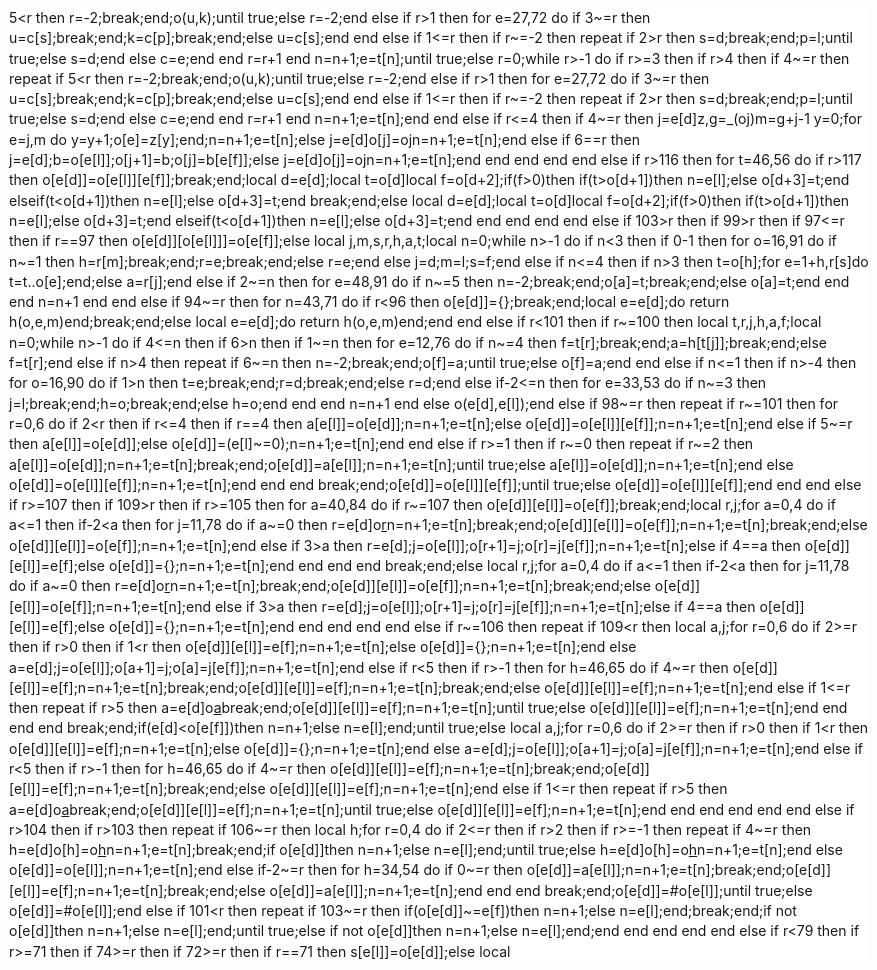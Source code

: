 5<r then r=-2;break;end;o(u,k);until true;else r=-2;end else if r>1 then for e=27,72 do if 3~=r then u=c[s];break;end;k=c[p];break;end;else u=c[s];end end else if 1<=r then if r~=-2 then repeat if 2>r then s=d;break;end;p=l;until true;else s=d;end else c=e;end end r=r+1 end n=n+1;e=t[n];until true;else r=0;while r>-1 do if r>=3 then if r>4 then if 4~=r then repeat if 5<r then r=-2;break;end;o(u,k);until true;else r=-2;end else if r>1 then for e=27,72 do if 3~=r then u=c[s];break;end;k=c[p];break;end;else u=c[s];end end else if 1<=r then if r~=-2 then repeat if 2>r then s=d;break;end;p=l;until true;else s=d;end else c=e;end end r=r+1 end n=n+1;e=t[n];end end else if r<=4 then if 4~=r then j=e[d]z,g=_(o[j](h(o,j+1,e[l])))m=g+j-1 y=0;for e=j,m do y=y+1;o[e]=z[y];end;n=n+1;e=t[n];else j=e[d]o[j]=o[j](h(o,j+1,m))n=n+1;e=t[n];end else if 6==r then j=e[d];b=o[e[l]];o[j+1]=b;o[j]=b[e[f]];else j=e[d]o[j]=o[j]()n=n+1;e=t[n];end end end end end else if r>116 then for t=46,56 do if r>117 then o[e[d]]=o[e[l]][e[f]];break;end;local d=e[d];local t=o[d]local f=o[d+2];if(f>0)then if(t>o[d+1])then n=e[l];else o[d+3]=t;end elseif(t<o[d+1])then n=e[l];else o[d+3]=t;end break;end;else local d=e[d];local t=o[d]local f=o[d+2];if(f>0)then if(t>o[d+1])then n=e[l];else o[d+3]=t;end elseif(t<o[d+1])then n=e[l];else o[d+3]=t;end end end end end else if 103>r then if 99>r then if 97<=r then if r==97 then o[e[d]][o[e[l]]]=o[e[f]];else local j,m,s,r,h,a,t;local n=0;while n>-1 do if n<3 then if 0<n then if n>-1 then for o=16,91 do if n~=1 then h=r[m];break;end;r=e;break;end;else r=e;end else j=d;m=l;s=f;end else if n<=4 then if n>3 then t=o[h];for e=1+h,r[s]do t=t..o[e];end;else a=r[j];end else if 2~=n then for e=48,91 do if n~=5 then n=-2;break;end;o[a]=t;break;end;else o[a]=t;end end end n=n+1 end end else if 94~=r then for n=43,71 do if r<96 then o[e[d]]={};break;end;local e=e[d];do return h(o,e,m)end;break;end;else local e=e[d];do return h(o,e,m)end;end end else if r<101 then if r~=100 then local t,r,j,h,a,f;local n=0;while n>-1 do if 4<=n then if 6>n then if 1~=n then for e=12,76 do if n~=4 then f=t[r];break;end;a=h[t[j]];break;end;else f=t[r];end else if n>4 then repeat if 6~=n then n=-2;break;end;o[f]=a;until true;else o[f]=a;end end else if n<=1 then if n>-4 then for o=16,90 do if 1>n then t=e;break;end;r=d;break;end;else r=d;end else if-2<=n then for e=33,53 do if n~=3 then j=l;break;end;h=o;break;end;else h=o;end end end n=n+1 end else o(e[d],e[l]);end else if 98~=r then repeat if r~=101 then for r=0,6 do if 2<r then if r<=4 then if r==4 then a[e[l]]=o[e[d]];n=n+1;e=t[n];else o[e[d]]=o[e[l]][e[f]];n=n+1;e=t[n];end else if 5~=r then a[e[l]]=o[e[d]];else o[e[d]]=(e[l]~=0);n=n+1;e=t[n];end end else if r>=1 then if r~=0 then repeat if r~=2 then a[e[l]]=o[e[d]];n=n+1;e=t[n];break;end;o[e[d]]=a[e[l]];n=n+1;e=t[n];until true;else a[e[l]]=o[e[d]];n=n+1;e=t[n];end else o[e[d]]=o[e[l]][e[f]];n=n+1;e=t[n];end end end break;end;o[e[d]]=o[e[l]][e[f]];until true;else o[e[d]]=o[e[l]][e[f]];end end end else if r>=107 then if 109>r then if r>=105 then for a=40,84 do if r~=107 then o[e[d]][e[l]]=o[e[f]];break;end;local r,j;for a=0,4 do if a<=1 then if-2<a then for j=11,78 do if a~=0 then r=e[d]o[r](h(o,r+1,e[l]))n=n+1;e=t[n];break;end;o[e[d]][e[l]]=o[e[f]];n=n+1;e=t[n];break;end;else o[e[d]][e[l]]=o[e[f]];n=n+1;e=t[n];end else if 3>a then r=e[d];j=o[e[l]];o[r+1]=j;o[r]=j[e[f]];n=n+1;e=t[n];else if 4==a then o[e[d]][e[l]]=e[f];else o[e[d]]={};n=n+1;e=t[n];end end end end break;end;else local r,j;for a=0,4 do if a<=1 then if-2<a then for j=11,78 do if a~=0 then r=e[d]o[r](h(o,r+1,e[l]))n=n+1;e=t[n];break;end;o[e[d]][e[l]]=o[e[f]];n=n+1;e=t[n];break;end;else o[e[d]][e[l]]=o[e[f]];n=n+1;e=t[n];end else if 3>a then r=e[d];j=o[e[l]];o[r+1]=j;o[r]=j[e[f]];n=n+1;e=t[n];else if 4==a then o[e[d]][e[l]]=e[f];else o[e[d]]={};n=n+1;e=t[n];end end end end end else if r~=106 then repeat if 109<r then local a,j;for r=0,6 do if 2>=r then if r>0 then if 1<r then o[e[d]][e[l]]=e[f];n=n+1;e=t[n];else o[e[d]]={};n=n+1;e=t[n];end else a=e[d];j=o[e[l]];o[a+1]=j;o[a]=j[e[f]];n=n+1;e=t[n];end else if r<5 then if r>-1 then for h=46,65 do if 4~=r then o[e[d]][e[l]]=e[f];n=n+1;e=t[n];break;end;o[e[d]][e[l]]=e[f];n=n+1;e=t[n];break;end;else o[e[d]][e[l]]=e[f];n=n+1;e=t[n];end else if 1<=r then repeat if r>5 then a=e[d]o[a](h(o,a+1,e[l]))break;end;o[e[d]][e[l]]=e[f];n=n+1;e=t[n];until true;else o[e[d]][e[l]]=e[f];n=n+1;e=t[n];end end end end break;end;if(e[d]<o[e[f]])then n=n+1;else n=e[l];end;until true;else local a,j;for r=0,6 do if 2>=r then if r>0 then if 1<r then o[e[d]][e[l]]=e[f];n=n+1;e=t[n];else o[e[d]]={};n=n+1;e=t[n];end else a=e[d];j=o[e[l]];o[a+1]=j;o[a]=j[e[f]];n=n+1;e=t[n];end else if r<5 then if r>-1 then for h=46,65 do if 4~=r then o[e[d]][e[l]]=e[f];n=n+1;e=t[n];break;end;o[e[d]][e[l]]=e[f];n=n+1;e=t[n];break;end;else o[e[d]][e[l]]=e[f];n=n+1;e=t[n];end else if 1<=r then repeat if r>5 then a=e[d]o[a](h(o,a+1,e[l]))break;end;o[e[d]][e[l]]=e[f];n=n+1;e=t[n];until true;else o[e[d]][e[l]]=e[f];n=n+1;e=t[n];end end end end end end else if r>104 then if r>103 then repeat if 106~=r then local h;for r=0,4 do if 2<=r then if r>2 then if r>=-1 then repeat if 4~=r then h=e[d]o[h]=o[h]()n=n+1;e=t[n];break;end;if o[e[d]]then n=n+1;else n=e[l];end;until true;else h=e[d]o[h]=o[h]()n=n+1;e=t[n];end else o[e[d]]=o[e[l]];n=n+1;e=t[n];end else if-2~=r then for h=34,54 do if 0~=r then o[e[d]]=a[e[l]];n=n+1;e=t[n];break;end;o[e[d]][e[l]]=e[f];n=n+1;e=t[n];break;end;else o[e[d]]=a[e[l]];n=n+1;e=t[n];end end end break;end;o[e[d]]=#o[e[l]];until true;else o[e[d]]=#o[e[l]];end else if 101<r then repeat if 103~=r then if(o[e[d]]~=e[f])then n=n+1;else n=e[l];end;break;end;if not o[e[d]]then n=n+1;else n=e[l];end;until true;else if not o[e[d]]then n=n+1;else n=e[l];end;end end end end end else if r<79 then if r>=71 then if 74>=r then if 72>=r then if r==71 then s[e[l]]=o[e[d]];else local